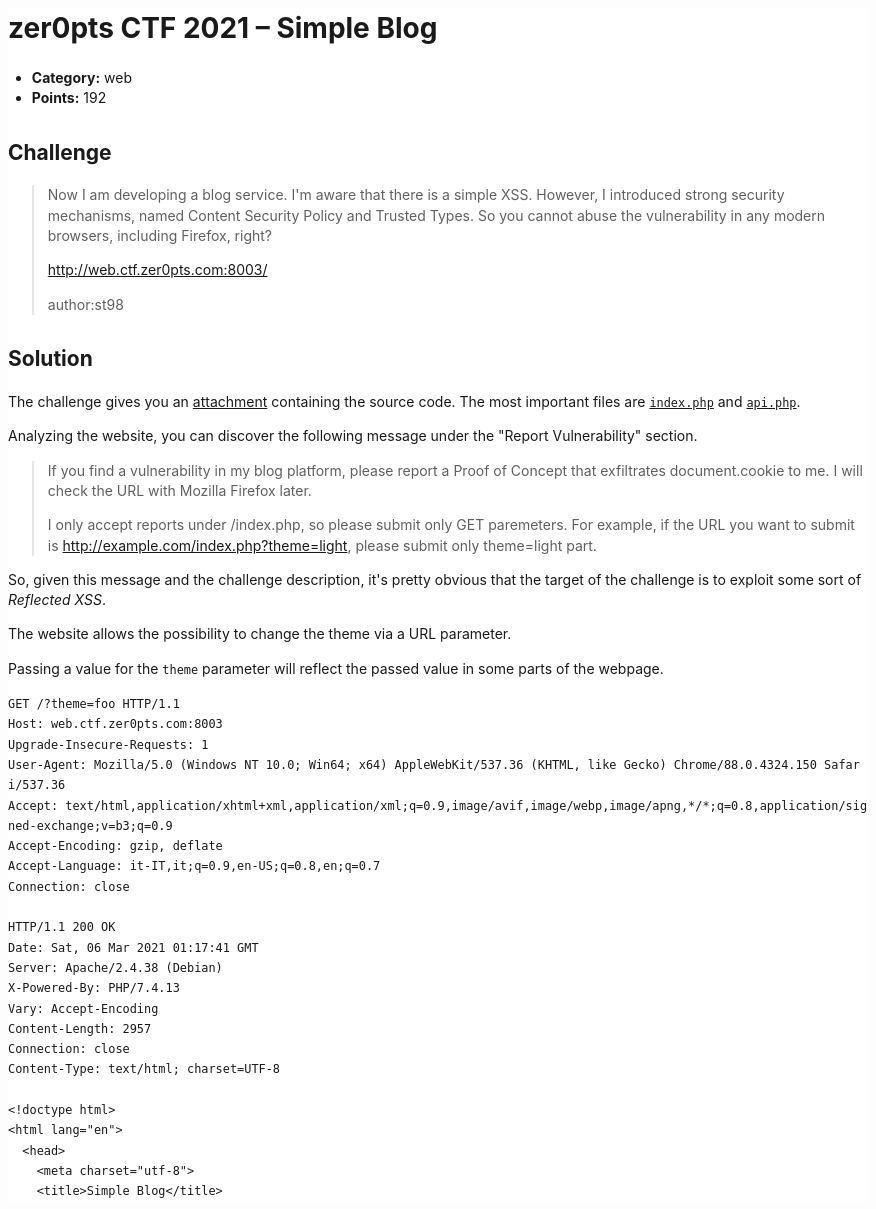 # zer0pts CTF 2021 – Simple Blog

* **Category:** web
* **Points:** 192

## Challenge

> Now I am developing a blog service. I'm aware that there is a simple XSS. However, I introduced strong security mechanisms, named Content Security Policy and Trusted Types. So you cannot abuse the vulnerability in any modern browsers, including Firefox, right?
> 
> http://web.ctf.zer0pts.com:8003/
> 
> author:st98

## Solution

The challenge gives you an [attachment](simple_blog_1bfee2f68d1fbeec74729e11cae31aab.tar.gz) containing the source code. The most important files are [`index.php`](simple_blog/web/www/index.php) and [`api.php`](simple_blog/web/www/api.php).

Analyzing the website, you can discover the following message under the "Report Vulnerability" section.

> If you find a vulnerability in my blog platform, please report a Proof of Concept that exfiltrates document.cookie to me. I will check the URL with Mozilla Firefox later.
> 
> I only accept reports under /index.php, so please submit only GET paremeters. For example, if the URL you want to submit is http://example.com/index.php?theme=light, please submit only theme=light part.

So, given this message and the challenge description, it's pretty obvious that the target of the challenge is to exploit some sort of *Reflected XSS*.

The website allows the possibility to change the theme via a URL parameter.

Passing a value for the `theme` parameter will reflect the passed value in some parts of the webpage.

```
GET /?theme=foo HTTP/1.1
Host: web.ctf.zer0pts.com:8003
Upgrade-Insecure-Requests: 1
User-Agent: Mozilla/5.0 (Windows NT 10.0; Win64; x64) AppleWebKit/537.36 (KHTML, like Gecko) Chrome/88.0.4324.150 Safari/537.36
Accept: text/html,application/xhtml+xml,application/xml;q=0.9,image/avif,image/webp,image/apng,*/*;q=0.8,application/signed-exchange;v=b3;q=0.9
Accept-Encoding: gzip, deflate
Accept-Language: it-IT,it;q=0.9,en-US;q=0.8,en;q=0.7
Connection: close

HTTP/1.1 200 OK
Date: Sat, 06 Mar 2021 01:17:41 GMT
Server: Apache/2.4.38 (Debian)
X-Powered-By: PHP/7.4.13
Vary: Accept-Encoding
Content-Length: 2957
Connection: close
Content-Type: text/html; charset=UTF-8

<!doctype html>
<html lang="en">
  <head>
    <meta charset="utf-8">
    <title>Simple Blog</title>
```